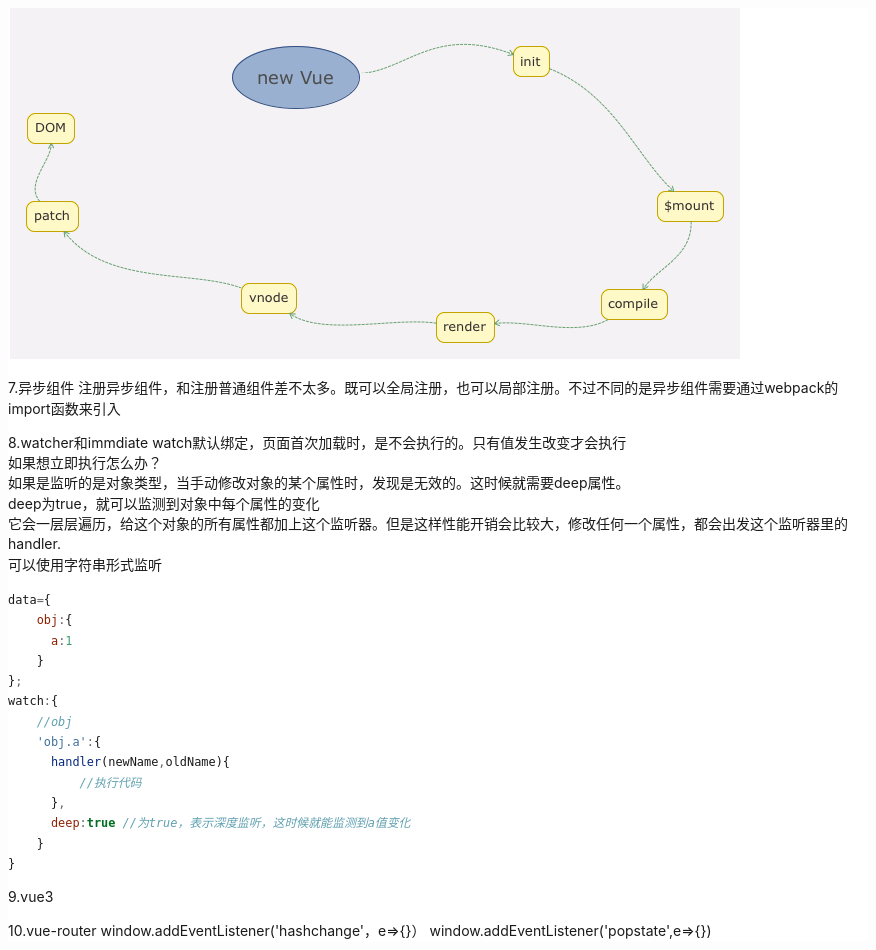 ![](image/vue-render.png)

7.异步组件
注册异步组件，和注册普通组件差不太多。既可以全局注册，也可以局部注册。不过不同的是异步组件需要通过webpack的import函数来引入<br/>




8.watcher和immdiate
watch默认绑定，页面首次加载时，是不会执行的。只有值发生改变才会执行<br/>
如果想立即执行怎么办？<br/>
如果是监听的是对象类型，当手动修改对象的某个属性时，发现是无效的。这时候就需要deep属性。<br/>
deep为true，就可以监测到对象中每个属性的变化<br/>
它会一层层遍历，给这个对象的所有属性都加上这个监听器。但是这样性能开销会比较大，修改任何一个属性，都会出发这个监听器里的handler.<br/>
可以使用字符串形式监听<br/>
```javascript
data={
    obj:{
      a:1
    }
};
watch:{
    //obj
    'obj.a':{
      handler(newName,oldName){
          //执行代码
      },
      deep:true //为true，表示深度监听，这时候就能监测到a值变化
    }
}
```

9.vue3

10.vue-router
window.addEventListener('hashchange'，e=>{}）
window.addEventListener('popstate',e=>{})
